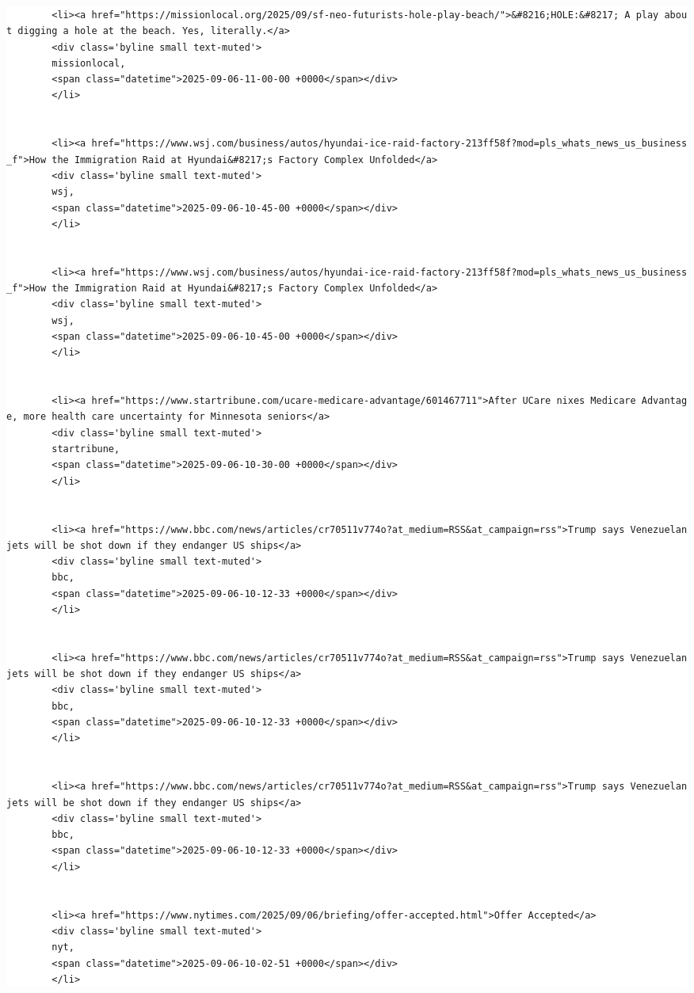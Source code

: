 
            <li><a href="https://missionlocal.org/2025/09/sf-neo-futurists-hole-play-beach/">&#8216;HOLE:&#8217; A play about digging a hole at the beach. Yes, literally.</a>
            <div class='byline small text-muted'>
            missionlocal, 
            <span class="datetime">2025-09-06-11-00-00 +0000</span></div>
            </li>
        

            <li><a href="https://www.wsj.com/business/autos/hyundai-ice-raid-factory-213ff58f?mod=pls_whats_news_us_business_f">How the Immigration Raid at Hyundai&#8217;s Factory Complex Unfolded</a>
            <div class='byline small text-muted'>
            wsj, 
            <span class="datetime">2025-09-06-10-45-00 +0000</span></div>
            </li>
        

            <li><a href="https://www.wsj.com/business/autos/hyundai-ice-raid-factory-213ff58f?mod=pls_whats_news_us_business_f">How the Immigration Raid at Hyundai&#8217;s Factory Complex Unfolded</a>
            <div class='byline small text-muted'>
            wsj, 
            <span class="datetime">2025-09-06-10-45-00 +0000</span></div>
            </li>
        

            <li><a href="https://www.startribune.com/ucare-medicare-advantage/601467711">After UCare nixes Medicare Advantage, more health care uncertainty for Minnesota seniors</a>
            <div class='byline small text-muted'>
            startribune, 
            <span class="datetime">2025-09-06-10-30-00 +0000</span></div>
            </li>
        

            <li><a href="https://www.bbc.com/news/articles/cr70511v774o?at_medium=RSS&at_campaign=rss">Trump says Venezuelan jets will be shot down if they endanger US ships</a>
            <div class='byline small text-muted'>
            bbc, 
            <span class="datetime">2025-09-06-10-12-33 +0000</span></div>
            </li>
        

            <li><a href="https://www.bbc.com/news/articles/cr70511v774o?at_medium=RSS&at_campaign=rss">Trump says Venezuelan jets will be shot down if they endanger US ships</a>
            <div class='byline small text-muted'>
            bbc, 
            <span class="datetime">2025-09-06-10-12-33 +0000</span></div>
            </li>
        

            <li><a href="https://www.bbc.com/news/articles/cr70511v774o?at_medium=RSS&at_campaign=rss">Trump says Venezuelan jets will be shot down if they endanger US ships</a>
            <div class='byline small text-muted'>
            bbc, 
            <span class="datetime">2025-09-06-10-12-33 +0000</span></div>
            </li>
        

            <li><a href="https://www.nytimes.com/2025/09/06/briefing/offer-accepted.html">Offer Accepted</a>
            <div class='byline small text-muted'>
            nyt, 
            <span class="datetime">2025-09-06-10-02-51 +0000</span></div>
            </li>
        
